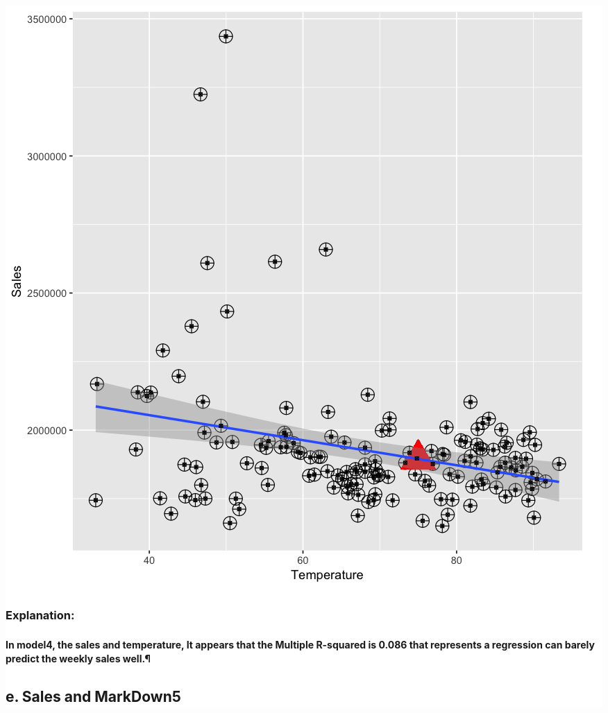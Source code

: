 ![png](output_49_3.png)


### Explanation:
#### In model4, the sales and temperature, It appears that the Multiple R-squared is 0.086 that represents a regression can barely predict the weekly sales well.¶

## e. Sales and MarkDown5
